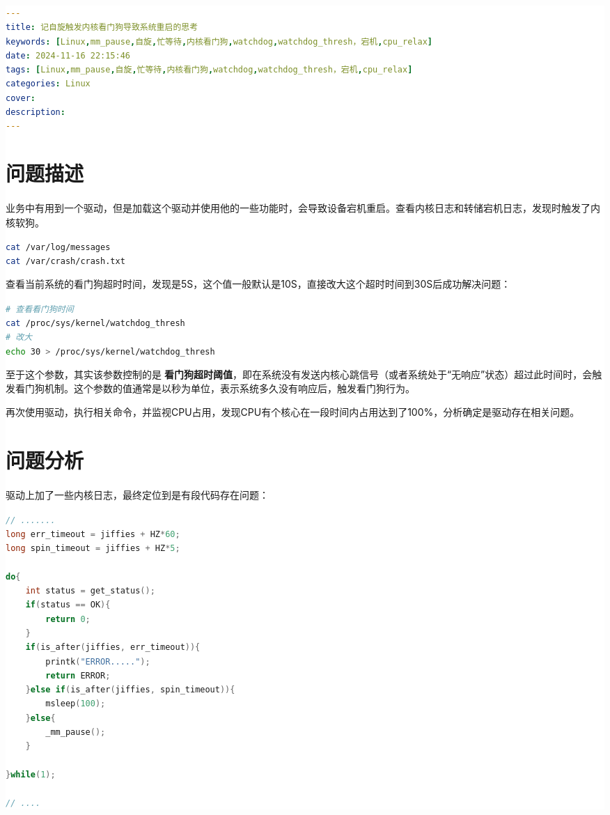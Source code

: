 ```yaml
---
title: 记自旋触发内核看门狗导致系统重启的思考
keywords: [Linux,mm_pause,自旋,忙等待,内核看门狗,watchdog,watchdog_thresh，宕机,cpu_relax]
date: 2024-11-16 22:15:46
tags: [Linux,mm_pause,自旋,忙等待,内核看门狗,watchdog,watchdog_thresh，宕机,cpu_relax]
categories: Linux
cover:
description:
---
```


# 问题描述

业务中有用到一个驱动，但是加载这个驱动并使用他的一些功能时，会导致设备宕机重启。查看内核日志和转储宕机日志，发现时触发了内核软狗。

```bash
cat /var/log/messages
cat /var/crash/crash.txt
```

查看当前系统的看门狗超时时间，发现是5S，这个值一般默认是10S，直接改大这个超时时间到30S后成功解决问题：

```bash
# 查看看门狗时间
cat /proc/sys/kernel/watchdog_thresh
# 改大
echo 30 > /proc/sys/kernel/watchdog_thresh
```

至于这个参数，其实该参数控制的是 **看门狗超时阈值**，即在系统没有发送内核心跳信号（或者系统处于“无响应”状态）超过此时间时，会触发看门狗机制。这个参数的值通常是以秒为单位，表示系统多久没有响应后，触发看门狗行为。

再次使用驱动，执行相关命令，并监视CPU占用，发现CPU有个核心在一段时间内占用达到了100%，分析确定是驱动存在相关问题。

# 问题分析

驱动上加了一些内核日志，最终定位到是有段代码存在问题：

```c
// .......
long err_timeout = jiffies + HZ*60;
long spin_timeout = jiffies + HZ*5;

do{
  	int status = get_status();
  	if(status == OK){
        return 0;
    }
    if(is_after(jiffies, err_timeout)){
        printk("ERROR.....");
        return ERROR;     
    }else if(is_after(jiffies, spin_timeout)){
        msleep(100);
    }else{
        _mm_pause();
    }
    
}while(1);

// ....
```

